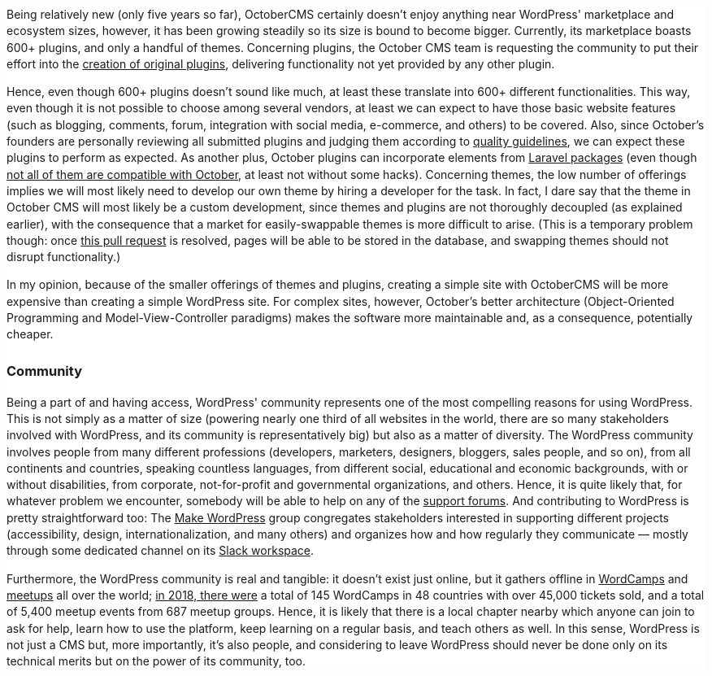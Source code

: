 Being relatively new (only five years so far), OctoberCMS certainly doesn’t enjoy anything near WordPress' marketplace and ecosystem sizes, however, it has been growing steadily so its size is bound to become bigger. Currently, its marketplace boasts 600+ plugins, and only a handful of themes. Concerning plugins, the October CMS team is requesting the community to put their effort into the [creation of original plugins](https://octobercms.com/help/guidelines/quality#common-requirements), delivering functionality not yet provided by any other plugin.

Hence, even though 600+ plugins doesn’t sound like much, at least these translate into 600+ different functionalities. This way, even though it is not possible to choose among several vendors, at least we can expect to have those basic website features (such as blogging, comments, forum, integration with social media, e-commerce, and others) to be covered. Also, since October’s founders are personally reviewing all submitted plugins and judging them according to [quality guidelines](https://octobercms.com/help/guidelines/quality), we can expect these plugins to perform as expected. As another plus, October plugins can incorporate elements from [Laravel packages](https://packalyst.com/) (even though [not all of them are compatible with October](https://github.com/octobercms/october/issues/3683#issuecomment-451797756), at least not without some hacks). Concerning themes, the low number of offerings implies we will most likely need to develop our own theme by hiring a developer for the task. In fact, I dare say that the theme in October CMS will most likely be a custom development, since themes and plugins are not thoroughly decoupled (as explained earlier), with the consequence that a market for easily-swappable themes is more difficult to arise. (This is a temporary problem though: once [this pull request](https://github.com/octobercms/october/pull/3908) is resolved, pages will be able to be stored in the database, and swapping themes should not disrupt functionality.)

In my opinion, because of the smaller offerings of themes and plugins, creating a simple site with OctoberCMS will be more expensive than creating a simple WordPress site. For complex sites, however, October’s better architecture (Object-Oriented Programming and Model-View-Controller paradigms) makes the software more maintainable and, as a consequence, potentially cheaper.

### Community

Being a part of and having access, WordPress' community represents one of the most compelling reasons for using WordPress. This is not simply as a matter of size (powering nearly one third of all websites in the world, there are so many stakeholders involved with WordPress, and its community is representatively big) but also as a matter of diversity. The WordPress community involves people from many different professions (developers, marketers, designers, bloggers, sales people, and so on), from all continents and countries, speaking countless languages, from different social, educational and economic backgrounds, with or without disabilities, from corporate, not-for-profit and governmental organizations, and others. Hence, it is quite likely that, for whatever problem we encounter, somebody will be able to help on any of the [support forums](https://wordpress.org/support/forums/). And contributing to WordPress is pretty straightforward too: The [Make WordPress](https://make.wordpress.org/) group congregates stakeholders interested in supporting different projects (accessibility, design, internationalization, and many others) and organizes how and how regularly they communicate &mdash; mostly through some dedicated channel on its [Slack workspace](https://wordpress.slack.com/). 

Furthermore, the WordPress community is real and tangible: it doesn’t exist just online, but it gathers offline in [WordCamps](https://central.wordcamp.org) and [meetups](https://www.meetup.com/topics/wordpress/) all over the world; [in 2018, there were](https://poststatus.com/state-of-the-word-2018/) a total of 145 WordCamps in 48 countries with over 45,000 tickets sold, and a total of 5,400 meetup events from 687 meetup groups. Hence, it is likely that there is a local chapter nearby which anyone can join to ask for help, learn how to use the platform, keep learning on a regular basis, and teach others as well. In this sense, WordPress is not just a CMS but, more importantly, it’s also people, and considering to leave WordPress should never be done only on its technical merits but on the power of its community, too.
